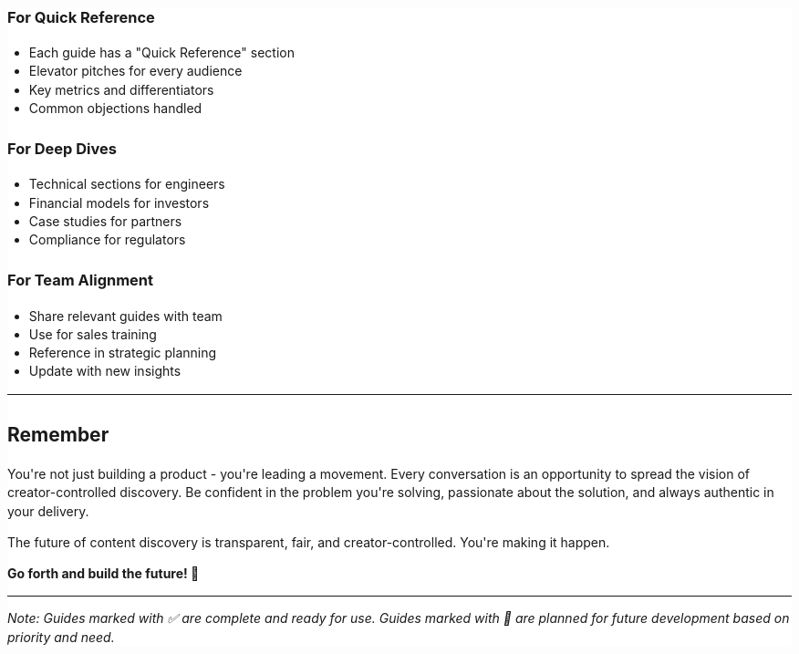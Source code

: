 ### For Quick Reference
- Each guide has a "Quick Reference" section
- Elevator pitches for every audience
- Key metrics and differentiators
- Common objections handled

### For Deep Dives
- Technical sections for engineers
- Financial models for investors
- Case studies for partners
- Compliance for regulators

### For Team Alignment
- Share relevant guides with team
- Use for sales training
- Reference in strategic planning
- Update with new insights

---

## Remember

You're not just building a product - you're leading a movement. Every conversation is an opportunity to spread the vision of creator-controlled discovery. Be confident in the problem you're solving, passionate about the solution, and always authentic in your delivery.

The future of content discovery is transparent, fair, and creator-controlled. You're making it happen.

**Go forth and build the future! 🚀**

---

*Note: Guides marked with ✅ are complete and ready for use. Guides marked with 📝 are planned for future development based on priority and need.*